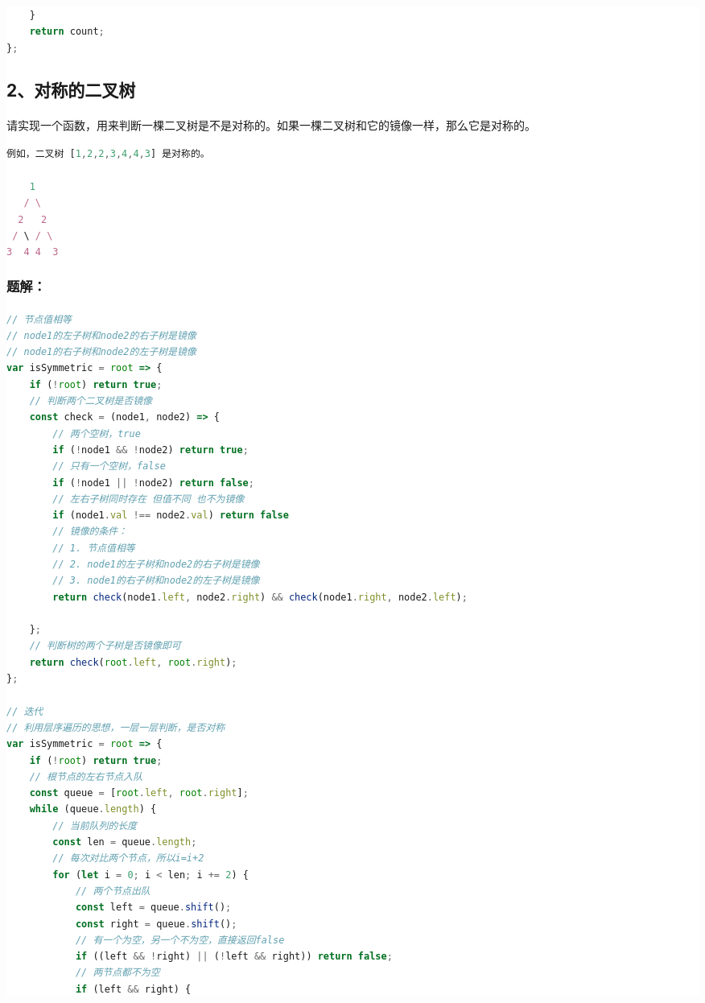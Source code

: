 ```javascript
    }
    return count;
};
```

## 2、对称的二叉树

请实现一个函数，用来判断一棵二叉树是不是对称的。如果一棵二叉树和它的镜像一样，那么它是对称的。

```javascript
例如，二叉树 [1,2,2,3,4,4,3] 是对称的。

    1
   / \
  2   2
 / \ / \
3  4 4  3
```

### 题解：

```javascript
// 节点值相等
// node1的左子树和node2的右子树是镜像
// node1的右子树和node2的左子树是镜像
var isSymmetric = root => {
    if (!root) return true;
    // 判断两个二叉树是否镜像
    const check = (node1, node2) => {
        // 两个空树，true
        if (!node1 && !node2) return true;
        // 只有一个空树，false
        if (!node1 || !node2) return false;
        // 左右子树同时存在 但值不同 也不为镜像
        if (node1.val !== node2.val) return false 
        // 镜像的条件：
        // 1. 节点值相等
        // 2. node1的左子树和node2的右子树是镜像
        // 3. node1的右子树和node2的左子树是镜像
        return check(node1.left, node2.right) && check(node1.right, node2.left);
  
    };
    // 判断树的两个子树是否镜像即可
    return check(root.left, root.right);
};

// 迭代
// 利用层序遍历的思想，一层一层判断，是否对称
var isSymmetric = root => {
    if (!root) return true;
    // 根节点的左右节点入队
    const queue = [root.left, root.right];
    while (queue.length) {
        // 当前队列的长度
        const len = queue.length;
        // 每次对比两个节点，所以i=i+2
        for (let i = 0; i < len; i += 2) {
            // 两个节点出队
            const left = queue.shift();
            const right = queue.shift();
            // 有一个为空，另一个不为空，直接返回false
            if ((left && !right) || (!left && right)) return false;
            // 两节点都不为空
            if (left && right) {
```